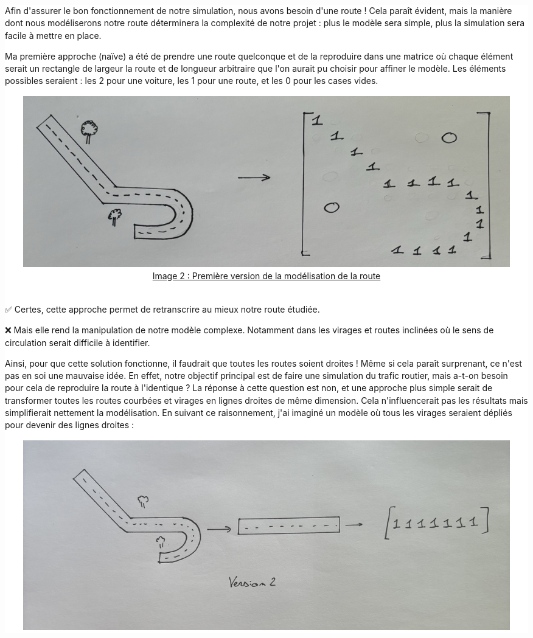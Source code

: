 Afin d'assurer le bon fonctionnement de notre simulation, nous avons besoin d'une route ! Cela paraît évident, mais la manière dont nous modéliserons notre route déterminera la complexité de notre projet : plus le modèle sera simple, plus la simulation sera facile à mettre en place.
<br>

Ma première approche (naïve) a été de prendre une route quelconque et de la reproduire dans une matrice où chaque élément serait un rectangle de largeur la route et de longueur arbitraire que l'on aurait pu choisir pour affiner le modèle. Les éléments possibles seraient : les 2 pour une voiture, les 1 pour une route, et les 0 pour les cases vides.

<div style="text-align: center;">
    <img src="https://raw.githubusercontent.com/do-it-ecm/promo-2024-2025/main/Adinolfi-Mathis/pok/temps-1/Version_1.jpg" width="800"/>
    <br>
    <u> Image 2 : Première version de la modélisation de la route</u>
</div>
<br>

✅ Certes, cette approche permet de retranscrire au mieux notre route étudiée.

❌ Mais elle rend la manipulation de notre modèle complexe. Notamment dans les virages et routes inclinées où le sens de circulation serait difficile à identifier.
<br>

Ainsi, pour que cette solution fonctionne, il faudrait que toutes les routes soient droites ! Même si cela paraît surprenant, ce n'est pas en soi une mauvaise idée. En effet, notre objectif principal est de faire une simulation du trafic routier, mais a-t-on besoin pour cela de reproduire la route à l'identique ? La réponse à cette question est non, et une approche plus simple serait de transformer toutes les routes courbées et virages en lignes droites de même dimension. Cela n'influencerait pas les résultats mais simplifierait nettement la modélisation. En suivant ce raisonnement, j'ai imaginé un modèle où tous les virages seraient dépliés pour devenir des lignes droites :

<div style="text-align: center;">
    <img src="https://raw.githubusercontent.com/do-it-ecm/promo-2024-2025/main/Adinolfi-Mathis/pok/temps-1/Version_2.jpg" width="800"/>